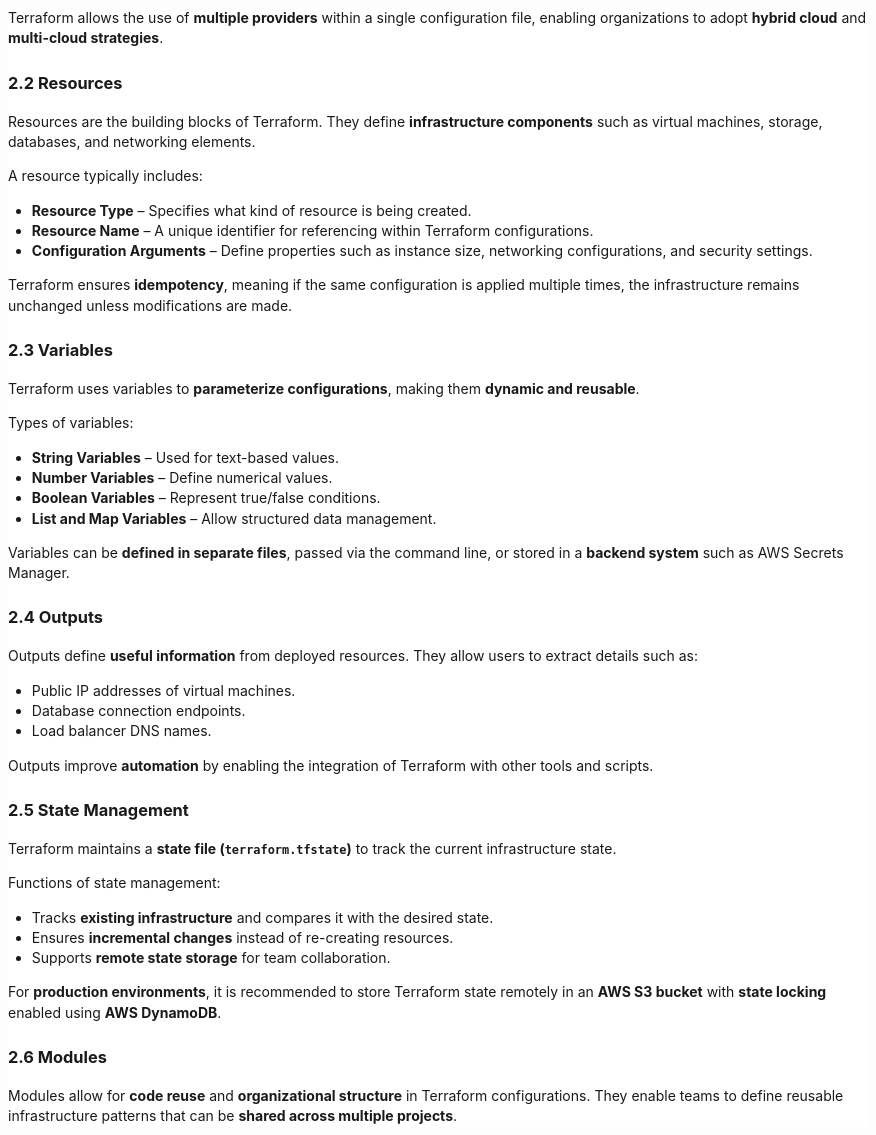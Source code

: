 Terraform allows the use of **multiple providers** within a single configuration file, enabling organizations to adopt **hybrid cloud** and **multi-cloud strategies**.

### **2.2 Resources**
Resources are the building blocks of Terraform. They define **infrastructure components** such as virtual machines, storage, databases, and networking elements.  

A resource typically includes:
- **Resource Type** – Specifies what kind of resource is being created.
- **Resource Name** – A unique identifier for referencing within Terraform configurations.
- **Configuration Arguments** – Define properties such as instance size, networking configurations, and security settings.

Terraform ensures **idempotency**, meaning if the same configuration is applied multiple times, the infrastructure remains unchanged unless modifications are made.

### **2.3 Variables**
Terraform uses variables to **parameterize configurations**, making them **dynamic and reusable**.  

Types of variables:
- **String Variables** – Used for text-based values.
- **Number Variables** – Define numerical values.
- **Boolean Variables** – Represent true/false conditions.
- **List and Map Variables** – Allow structured data management.

Variables can be **defined in separate files**, passed via the command line, or stored in a **backend system** such as AWS Secrets Manager.

### **2.4 Outputs**
Outputs define **useful information** from deployed resources. They allow users to extract details such as:
- Public IP addresses of virtual machines.
- Database connection endpoints.
- Load balancer DNS names.

Outputs improve **automation** by enabling the integration of Terraform with other tools and scripts.

### **2.5 State Management**
Terraform maintains a **state file (`terraform.tfstate`)** to track the current infrastructure state.  

Functions of state management:
- Tracks **existing infrastructure** and compares it with the desired state.
- Ensures **incremental changes** instead of re-creating resources.
- Supports **remote state storage** for team collaboration.

For **production environments**, it is recommended to store Terraform state remotely in an **AWS S3 bucket** with **state locking** enabled using **AWS DynamoDB**.

### **2.6 Modules**
Modules allow for **code reuse** and **organizational structure** in Terraform configurations. They enable teams to define reusable infrastructure patterns that can be **shared across multiple projects**.
